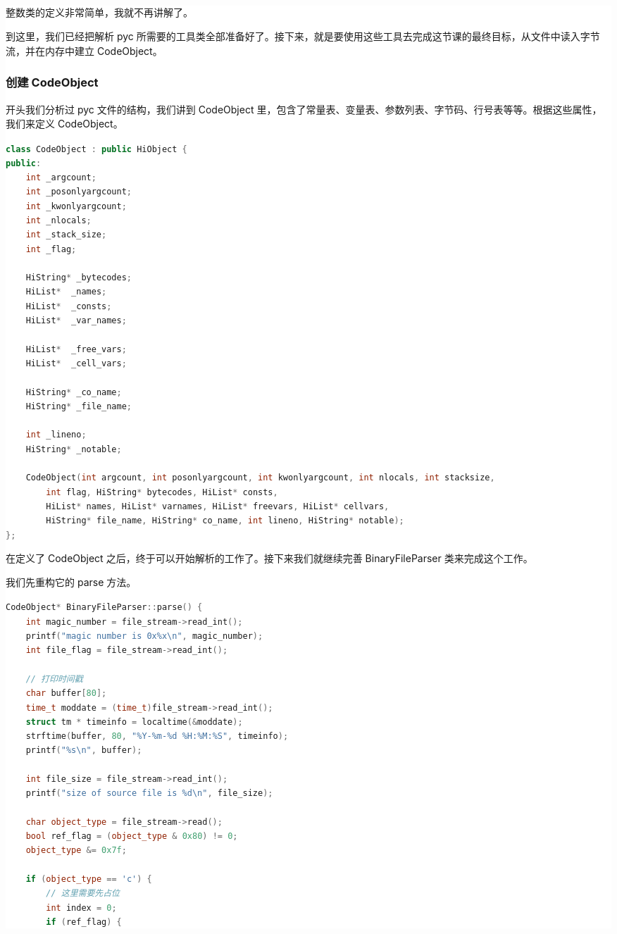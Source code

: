 整数类的定义非常简单，我就不再讲解了。

到这里，我们已经把解析 pyc 所需要的工具类全部准备好了。接下来，就是要使用这些工具去完成这节课的最终目标，从文件中读入字节流，并在内存中建立 CodeObject。

### 创建 CodeObject

开头我们分析过 pyc 文件的结构，我们讲到 CodeObject 里，包含了常量表、变量表、参数列表、字节码、行号表等等。根据这些属性，我们来定义 CodeObject。

```c++
class CodeObject : public HiObject {
public:
    int _argcount;
    int _posonlyargcount;
    int _kwonlyargcount;
    int _nlocals;
    int _stack_size;
    int _flag;

    HiString* _bytecodes;
    HiList*  _names;
    HiList*  _consts;
    HiList*  _var_names;

    HiList*  _free_vars;
    HiList*  _cell_vars;

    HiString* _co_name;
    HiString* _file_name;

    int _lineno;
    HiString* _notable;

    CodeObject(int argcount, int posonlyargcount, int kwonlyargcount, int nlocals, int stacksize, 
        int flag, HiString* bytecodes, HiList* consts, 
        HiList* names, HiList* varnames, HiList* freevars, HiList* cellvars,
        HiString* file_name, HiString* co_name, int lineno, HiString* notable);
};
```

在定义了 CodeObject 之后，终于可以开始解析的工作了。接下来我们就继续完善 BinaryFileParser 类来完成这个工作。

我们先重构它的 parse 方法。

```c++
CodeObject* BinaryFileParser::parse() {
    int magic_number = file_stream->read_int();
    printf("magic number is 0x%x\n", magic_number);
    int file_flag = file_stream->read_int();

    // 打印时间戳
    char buffer[80];
    time_t moddate = (time_t)file_stream->read_int();
    struct tm * timeinfo = localtime(&moddate);
    strftime(buffer, 80, "%Y-%m-%d %H:%M:%S", timeinfo);
    printf("%s\n", buffer);

    int file_size = file_stream->read_int();
    printf("size of source file is %d\n", file_size);

    char object_type = file_stream->read();
    bool ref_flag = (object_type & 0x80) != 0;
    object_type &= 0x7f;

    if (object_type == 'c') {
        // 这里需要先占位
        int index = 0;
        if (ref_flag) {
```